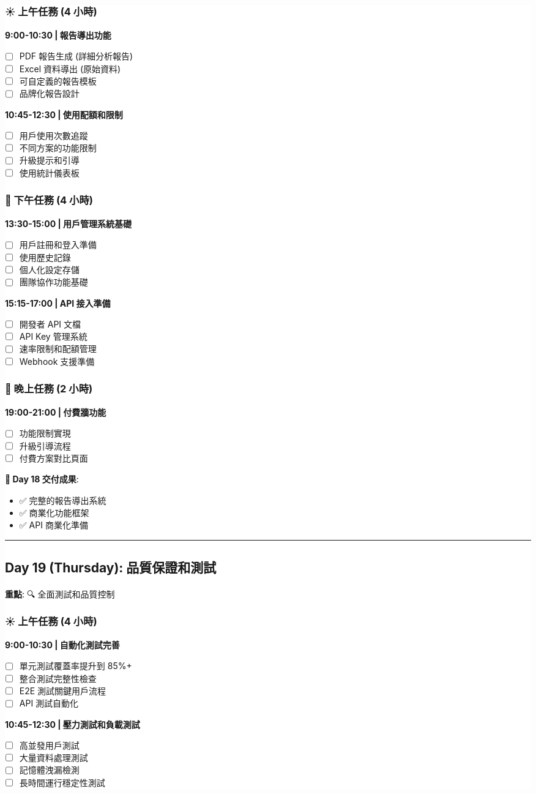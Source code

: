 ### ☀️ 上午任務 (4 小時)
**9:00-10:30 | 報告導出功能**
- [ ] PDF 報告生成 (詳細分析報告)
- [ ] Excel 資料導出 (原始資料)
- [ ] 可自定義的報告模板
- [ ] 品牌化報告設計

**10:45-12:30 | 使用配額和限制**
- [ ] 用戶使用次數追蹤
- [ ] 不同方案的功能限制
- [ ] 升級提示和引導
- [ ] 使用統計儀表板

### 🌅 下午任務 (4 小時)
**13:30-15:00 | 用戶管理系統基礎**
- [ ] 用戶註冊和登入準備
- [ ] 使用歷史記錄
- [ ] 個人化設定存儲
- [ ] 團隊協作功能基礎

**15:15-17:00 | API 接入準備**
- [ ] 開發者 API 文檔
- [ ] API Key 管理系統
- [ ] 速率限制和配額管理
- [ ] Webhook 支援準備

### 🌙 晚上任務 (2 小時)
**19:00-21:00 | 付費牆功能**
- [ ] 功能限制實現
- [ ] 升級引導流程
- [ ] 付費方案對比頁面

**📝 Day 18 交付成果**:
- ✅ 完整的報告導出系統
- ✅ 商業化功能框架
- ✅ API 商業化準備

---

## Day 19 (Thursday): 品質保證和測試
**重點**: 🔍 全面測試和品質控制

### ☀️ 上午任務 (4 小時)
**9:00-10:30 | 自動化測試完善**
- [ ] 單元測試覆蓋率提升到 85%+
- [ ] 整合測試完整性檢查
- [ ] E2E 測試關鍵用戶流程
- [ ] API 測試自動化

**10:45-12:30 | 壓力測試和負載測試**
- [ ] 高並發用戶測試
- [ ] 大量資料處理測試
- [ ] 記憶體洩漏檢測
- [ ] 長時間運行穩定性測試
